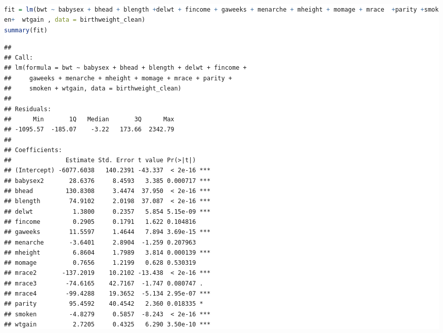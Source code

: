 ``` r
fit = lm(bwt ~ babysex + bhead + blength +delwt + fincome + gaweeks + menarche + mheight + momage + mrace  +parity +smoken+  wtgain , data = birthweight_clean)
summary(fit)
```

    ## 
    ## Call:
    ## lm(formula = bwt ~ babysex + bhead + blength + delwt + fincome + 
    ##     gaweeks + menarche + mheight + momage + mrace + parity + 
    ##     smoken + wtgain, data = birthweight_clean)
    ## 
    ## Residuals:
    ##      Min       1Q   Median       3Q      Max 
    ## -1095.57  -185.07    -3.22   173.66  2342.79 
    ## 
    ## Coefficients:
    ##               Estimate Std. Error t value Pr(>|t|)    
    ## (Intercept) -6077.6038   140.2391 -43.337  < 2e-16 ***
    ## babysex2       28.6376     8.4593   3.385 0.000717 ***
    ## bhead         130.8308     3.4474  37.950  < 2e-16 ***
    ## blength        74.9102     2.0198  37.087  < 2e-16 ***
    ## delwt           1.3800     0.2357   5.854 5.15e-09 ***
    ## fincome         0.2905     0.1791   1.622 0.104816    
    ## gaweeks        11.5597     1.4644   7.894 3.69e-15 ***
    ## menarche       -3.6401     2.8904  -1.259 0.207963    
    ## mheight         6.8604     1.7989   3.814 0.000139 ***
    ## momage          0.7656     1.2199   0.628 0.530319    
    ## mrace2       -137.2019    10.2102 -13.438  < 2e-16 ***
    ## mrace3        -74.6165    42.7167  -1.747 0.080747 .  
    ## mrace4        -99.4288    19.3652  -5.134 2.95e-07 ***
    ## parity         95.4592    40.4542   2.360 0.018335 *  
    ## smoken         -4.8279     0.5857  -8.243  < 2e-16 ***
    ## wtgain          2.7205     0.4325   6.290 3.50e-10 ***